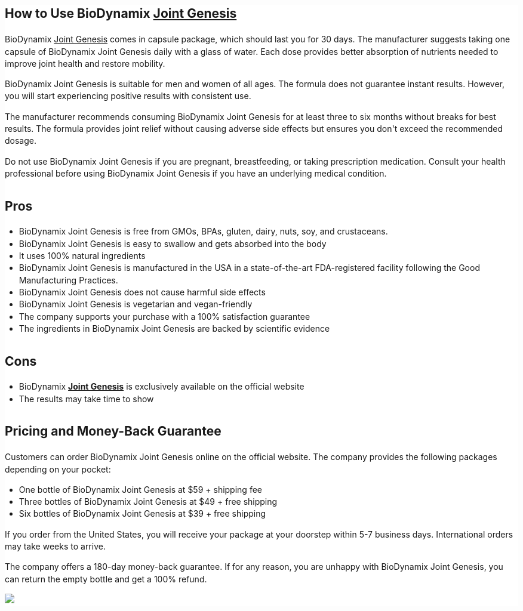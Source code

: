 How to Use BioDynamix [Joint Genesis](https://www.pinterest.com/pin/878694577276983873/)
----------------------------------------------------------------------------------------

BioDynamix [Joint Genesis](https://get-biodynamix-joint-genesis.jimdosite.com/) comes in capsule package, which should last you for 30 days. The manufacturer suggests taking one capsule of BioDynamix Joint Genesis daily with a glass of water. Each dose provides better absorption of nutrients needed to improve joint health and restore mobility.

BioDynamix Joint Genesis is suitable for men and women of all ages. The formula does not guarantee instant results. However, you will start experiencing positive results with consistent use.

The manufacturer recommends consuming BioDynamix Joint Genesis for at least three to six months without breaks for best results. The formula provides joint relief without causing adverse side effects but ensures you don't exceed the recommended dosage.

Do not use BioDynamix Joint Genesis if you are pregnant, breastfeeding, or taking prescription medication. Consult your health professional before using BioDynamix Joint Genesis if you have an underlying medical condition.

Pros
----

*   BioDynamix Joint Genesis is free from GMOs, BPAs, gluten, dairy, nuts, soy, and crustaceans.
*   BioDynamix Joint Genesis is easy to swallow and gets absorbed into the body
*   It uses 100% natural ingredients
*   BioDynamix Joint Genesis is manufactured in the USA in a state-of-the-art FDA-registered facility following the Good Manufacturing Practices.
*   BioDynamix Joint Genesis does not cause harmful side effects
*   BioDynamix Joint Genesis is vegetarian and vegan-friendly
*   The company supports your purchase with a 100% satisfaction guarantee
*   The ingredients in BioDynamix Joint Genesis are backed by scientific evidence

Cons
----

*   BioDynamix **[Joint Genesis](https://youtu.be/wvkJt5Imz8o)** is exclusively available on the official website
*   The results may take time to show

Pricing and Money-Back Guarantee
--------------------------------

Customers can order BioDynamix Joint Genesis online on the official website. The company provides the following packages depending on your pocket:

*   One bottle of BioDynamix Joint Genesis at $59 + shipping fee
*   Three bottles of BioDynamix Joint Genesis at $49 + free shipping
*   Six bottles of BioDynamix Joint Genesis at $39 + free shipping

If you order from the United States, you will receive your package at your doorstep within 5-7 business days. International orders may take weeks to arrive.

The company offers a 180-day money-back guarantee. If for any reason, you are unhappy with BioDynamix Joint Genesis, you can return the empty bottle and get a 100% refund. 

[![](https://blogger.googleusercontent.com/img/b/R29vZ2xl/AVvXsEhGNHPW4yA-TLG544O6dIOENZnU8qpKBaNOS8_70SouOt7NR-o0DLkFK6WnNAuRdRosAoo-7A2HXtn5apsAJth8ylT21UbtE6RQIjn1fiPqqIlN4MeGKBkSIRf4rbGgRB1Cy0WCO-2j2B8bm7Bmupfxwunr4zeitWLPwrc9VIeOpfXbY9hSS3q5_Gh8kQ/w640-h466/Screenshot%20(691).png)](https://www.glitco.com/get-joint-genesis)
